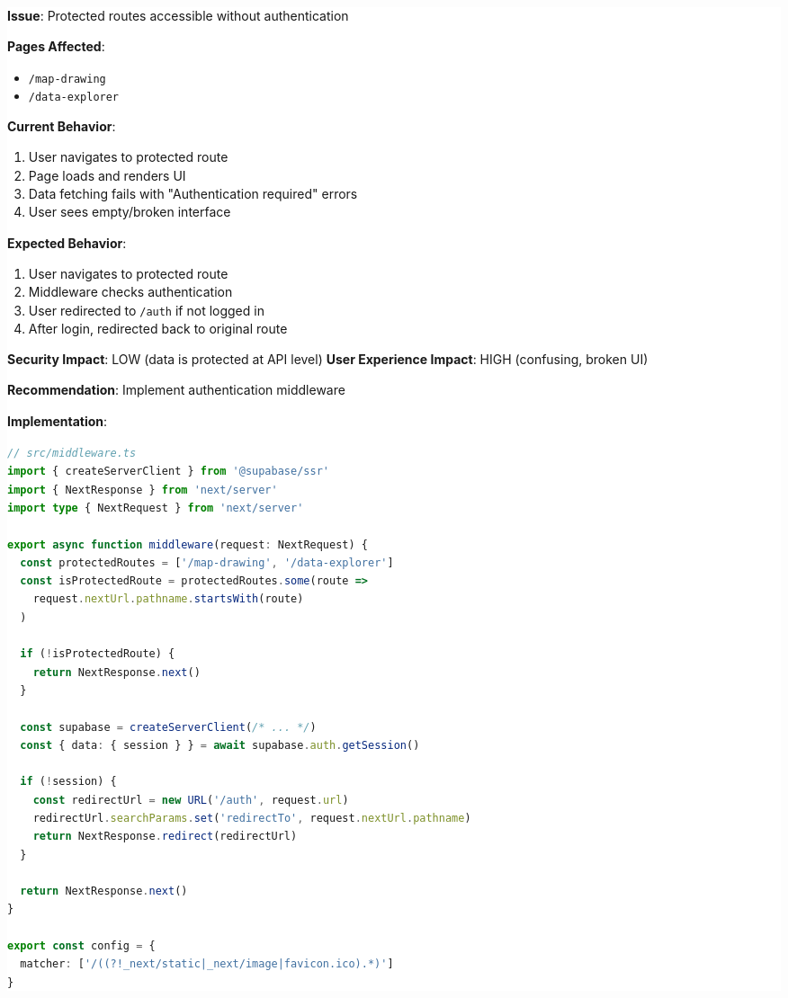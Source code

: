 **Issue**: Protected routes accessible without authentication

**Pages Affected**:
- `/map-drawing`
- `/data-explorer`

**Current Behavior**:
1. User navigates to protected route
2. Page loads and renders UI
3. Data fetching fails with "Authentication required" errors
4. User sees empty/broken interface

**Expected Behavior**:
1. User navigates to protected route
2. Middleware checks authentication
3. User redirected to `/auth` if not logged in
4. After login, redirected back to original route

**Security Impact**: LOW (data is protected at API level)
**User Experience Impact**: HIGH (confusing, broken UI)

**Recommendation**: Implement authentication middleware

**Implementation**:
```typescript
// src/middleware.ts
import { createServerClient } from '@supabase/ssr'
import { NextResponse } from 'next/server'
import type { NextRequest } from 'next/server'

export async function middleware(request: NextRequest) {
  const protectedRoutes = ['/map-drawing', '/data-explorer']
  const isProtectedRoute = protectedRoutes.some(route =>
    request.nextUrl.pathname.startsWith(route)
  )

  if (!isProtectedRoute) {
    return NextResponse.next()
  }

  const supabase = createServerClient(/* ... */)
  const { data: { session } } = await supabase.auth.getSession()

  if (!session) {
    const redirectUrl = new URL('/auth', request.url)
    redirectUrl.searchParams.set('redirectTo', request.nextUrl.pathname)
    return NextResponse.redirect(redirectUrl)
  }

  return NextResponse.next()
}

export const config = {
  matcher: ['/((?!_next/static|_next/image|favicon.ico).*)']
}
```
